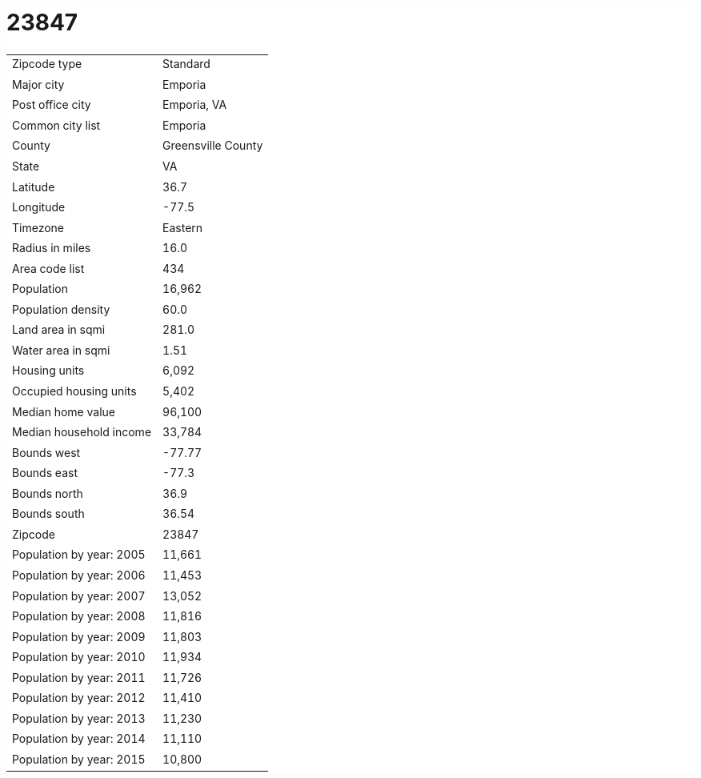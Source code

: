 23847
=====
|||
|--|--|
|Zipcode type|Standard|
|Major city|Emporia|
|Post office city|Emporia, VA|
|Common city list|Emporia|
|County|Greensville County|
|State|VA|
|Latitude|36.7|
|Longitude|-77.5|
|Timezone|Eastern|
|Radius in miles|16.0|
|Area code list|434|
|Population|16,962|
|Population density|60.0|
|Land area in sqmi|281.0|
|Water area in sqmi|1.51|
|Housing units|6,092|
|Occupied housing units|5,402|
|Median home value|96,100|
|Median household income|33,784|
|Bounds west|-77.77|
|Bounds east|-77.3|
|Bounds north|36.9|
|Bounds south|36.54|
|Zipcode|23847|
|Population by year: 2005|11,661|
|Population by year: 2006|11,453|
|Population by year: 2007|13,052|
|Population by year: 2008|11,816|
|Population by year: 2009|11,803|
|Population by year: 2010|11,934|
|Population by year: 2011|11,726|
|Population by year: 2012|11,410|
|Population by year: 2013|11,230|
|Population by year: 2014|11,110|
|Population by year: 2015|10,800|